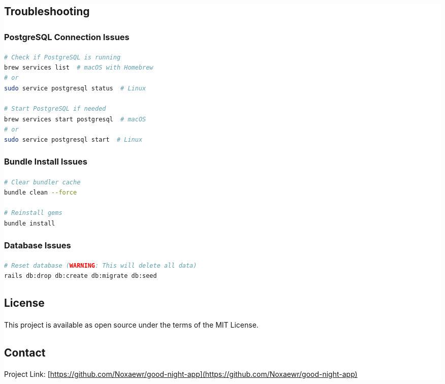 ## Troubleshooting

### PostgreSQL Connection Issues

```bash
# Check if PostgreSQL is running
brew services list  # macOS with Homebrew
# or
sudo service postgresql status  # Linux

# Start PostgreSQL if needed
brew services start postgresql  # macOS
# or
sudo service postgresql start  # Linux
```

### Bundle Install Issues

```bash
# Clear bundler cache
bundle clean --force

# Reinstall gems
bundle install
```

### Database Issues

```bash
# Reset database (WARNING: This will delete all data)
rails db:drop db:create db:migrate db:seed
```

## License

This project is available as open source under the terms of the MIT License.

## Contact

Project Link: [https://github.com/Noxaewr/good-night-app](https://github.com/Noxaewr/good-night-app)
